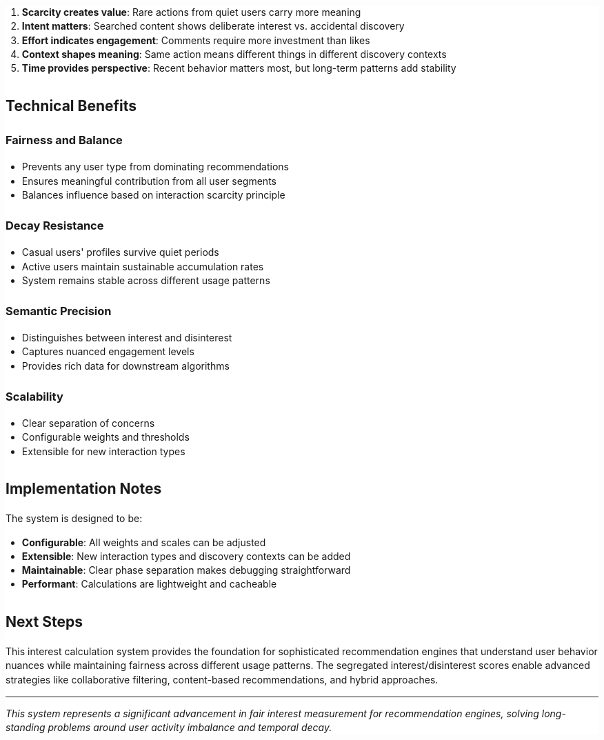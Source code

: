 1. **Scarcity creates value**: Rare actions from quiet users carry more meaning
2. **Intent matters**: Searched content shows deliberate interest vs. accidental discovery
3. **Effort indicates engagement**: Comments require more investment than likes
4. **Context shapes meaning**: Same action means different things in different discovery contexts
5. **Time provides perspective**: Recent behavior matters most, but long-term patterns add stability

## Technical Benefits

### Fairness and Balance
- Prevents any user type from dominating recommendations
- Ensures meaningful contribution from all user segments
- Balances influence based on interaction scarcity principle

### Decay Resistance
- Casual users' profiles survive quiet periods
- Active users maintain sustainable accumulation rates
- System remains stable across different usage patterns

### Semantic Precision
- Distinguishes between interest and disinterest
- Captures nuanced engagement levels
- Provides rich data for downstream algorithms

### Scalability
- Clear separation of concerns
- Configurable weights and thresholds
- Extensible for new interaction types

## Implementation Notes

The system is designed to be:
- **Configurable**: All weights and scales can be adjusted
- **Extensible**: New interaction types and discovery contexts can be added
- **Maintainable**: Clear phase separation makes debugging straightforward
- **Performant**: Calculations are lightweight and cacheable

## Next Steps

This interest calculation system provides the foundation for sophisticated recommendation engines that understand user behavior nuances while maintaining fairness across different usage patterns. The segregated interest/disinterest scores enable advanced strategies like collaborative filtering, content-based recommendations, and hybrid approaches.

---

*This system represents a significant advancement in fair interest measurement for recommendation engines, solving long-standing problems around user activity imbalance and temporal decay.*